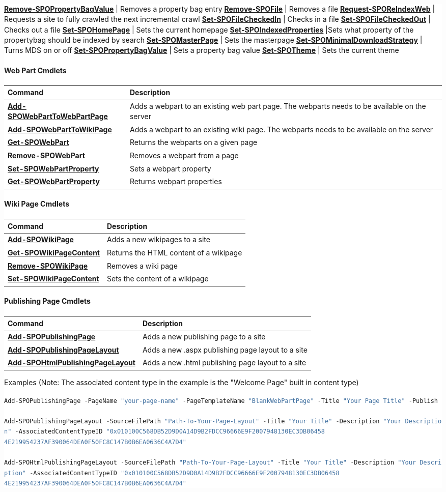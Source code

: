 **[Remove-SPOPropertyBagValue](Documentation/RemoveSPOPropertyBagValue.md)** | Removes a property bag entry
**[Remove-SPOFile](Documentation/RemoveSPOFile.md)** | Removes a file
**[Request-SPOReIndexWeb](Documentation/RequestSPOReIndexWeb)** |	Requests a site to fully crawled the next incremental crawl
**[Set-SPOFileCheckedIn](Documentation/SetSPOFileCheckedIn.md)** | Checks in a file
**[Set-SPOFileCheckedOut](Documentation/SetSPOFileCheckedOut.md)** | Checks out a file
**[Set-SPOHomePage](Documentation/SetSPOHomepage.md)** | Sets the current homepage
**[Set-SPOIndexedProperties](Documentation/SetSPOIndexedProperties.md)** |Sets what property of the propertybag should be indexed by search
**[Set-SPOMasterPage](Documentation/SetSPOMasterPage.md)** | Sets the masterpage
**[Set-SPOMinimalDownloadStrategy](Documentation/SetSPOMinimalDownloadStrategy.md)** | Turns MDS on or off
**[Set-SPOPropertyBagValue](Documentation/SetSPOPropertyBagValue.md)** | Sets a property bag value
**[Set-SPOTheme](Documentation/SetSPOTheme.md)** | Sets the current theme

#### Web Part Cmdlets ####
Command | Description
:--------|:------------
**[Add-SPOWebPartToWebPartPage](Documentation/AddSPOWebPartToWebPartPage.md)** | Adds a webpart to an existing web part page. The webparts needs to be available on the server
**[Add-SPOWebPartToWikiPage](Documentation/AddSPOWebPartToWikiPage.md)** | Adds a webpart to an existing wiki page. The webparts needs to be available on the server
**[Get-SPOWebPart](Documentation/GetSPOWebPart.md)** | Returns the webparts on a given page
**[Remove-SPOWebPart](Documentation/GetSPOWebPart.md)** |	Removes a webpart from a page
**[Set-SPOWebPartProperty](Documentation/SetSPOWebPartProperty.md)** | Sets a webpart property
**[Get-SPOWebPartProperty](Documentation/GetSPOWebPartProperty.md)** | Returns webpart properties

#### Wiki Page Cmdlets ####
Command | Description
:--------|:------------
**[Add-SPOWikiPage](Documentation/AddSPOWikiPage.md)** | Adds a new wikipages to a site
**[Get-SPOWikiPageContent](Documentation/GetSPOWikiPageContent.md)** | Returns the HTML content of a wikipage
**[Remove-SPOWikiPage](Documentation/RemoveSPOWikiPage.md)**| Removes a wiki page
**[Set-SPOWikiPageContent](Documentation/SetSPOWikiPageContent.md)** | Sets the content of a wikipage

#### Publishing Page Cmdlets ####
Command | Description
:--------|:------------
**[Add-SPOPublishingPage](Documentation/AddSPOPublishingPage.md)** | Adds a new publishing page to a site
**[Add-SPOPublishingPageLayout](Documentation/AddSPOPublishingPageLayout.md)** | Adds a new .aspx publishing page layout to a site
**[Add-SPOHtmlPublishingPageLayout](Documentation/AddSPOHtmlPublishingPageLayout.md)** | Adds a new .html publishing page layout to a site

Examples (Note: The associated content type in the example is the "Welcome Page" built in content type)

```powershell
Add-SPOPublishingPage -PageName "your-page-name" -PageTemplateName "BlankWebPartPage" -Title "Your Page Title" -Publish

Add-SPOPublishingPageLayout -SourceFilePath "Path-To-Your-Page-Layout" -Title "Your Title" -Description "Your Description" -AssociatedContentTypeID "0x010100C568DB52D9D0A14D9B2FDCC96666E9F2007948130EC3DB06458
4E219954237AF390064DEA0F50FC8C147B0B6EA0636C4A7D4"

Add-SPOHtmlPublishingPageLayout -SourceFilePath "Path-To-Your-Page-Layout" -Title "Your Title" -Description "Your Description" -AssociatedContentTypeID "0x010100C568DB52D9D0A14D9B2FDCC96666E9F2007948130EC3DB06458
4E219954237AF390064DEA0F50FC8C147B0B6EA0636C4A7D4"
```